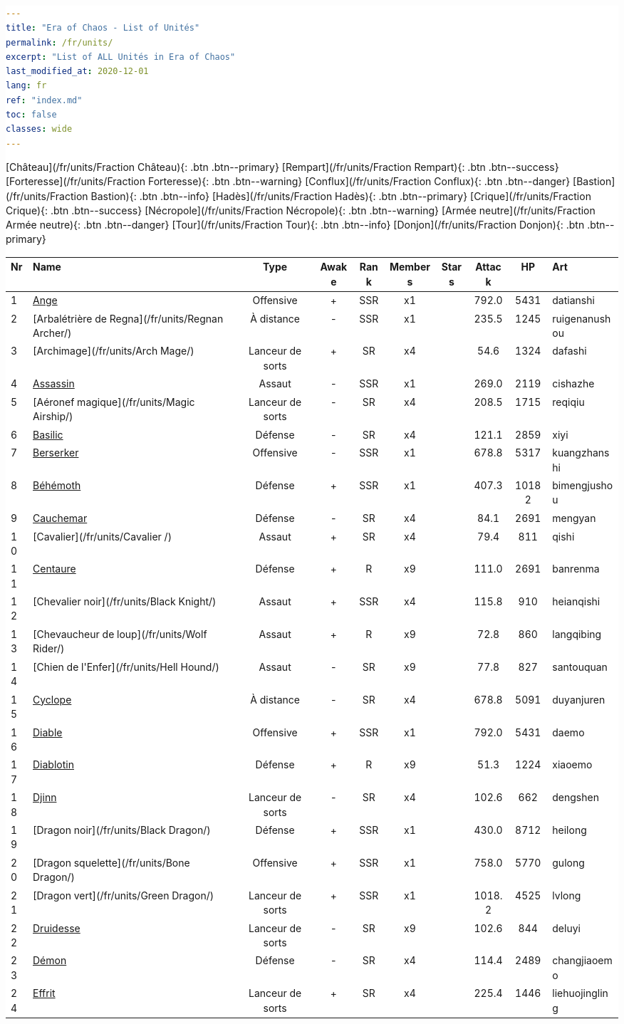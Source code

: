 ```yaml
---
title: "Era of Chaos - List of Unités"
permalink: /fr/units/
excerpt: "List of ALL Unités in Era of Chaos"
last_modified_at: 2020-12-01
lang: fr
ref: "index.md"
toc: false
classes: wide
---
```

 [Château](/fr/units/Fraction Château){: .btn .btn--primary} [Rempart](/fr/units/Fraction Rempart){: .btn .btn--success} [Forteresse](/fr/units/Fraction Forteresse){: .btn .btn--warning} [Conflux](/fr/units/Fraction Conflux){: .btn .btn--danger} [Bastion](/fr/units/Fraction Bastion){: .btn .btn--info} [Hadès](/fr/units/Fraction Hadès){: .btn .btn--primary} [Crique](/fr/units/Fraction Crique){: .btn .btn--success} [Nécropole](/fr/units/Fraction Nécropole){: .btn .btn--warning} [Armée neutre](/fr/units/Fraction Armée neutre){: .btn .btn--danger} [Tour](/fr/units/Fraction Tour){: .btn .btn--info} [Donjon](/fr/units/Fraction Donjon){: .btn .btn--primary} 

  | Nr |         Name        |   Type   | Awake |    Rank   |   Members     |  Stars  |  Attack  |     HP    |    Art     |
  |:---|:--------------------|:--------:|:-----:|:---------:|:-------------:|:-------:|:--------:|:---------:|:-----------|
  | 1 | [Ange](/fr/units/Angel/) | Offensive | + | SSR | x1 | <i class="fas fa-star"/><i class="fas fa-star"/><i class="fas fa-star"/> | 792.0 | 5431 |  datianshi  |
  | 2 | [Arbalétrière de Regna](/fr/units/Regnan Archer/) | À distance | - | SSR | x1 | <i class="fas fa-star"/><i class="fas fa-star"/><i class="fas fa-star"/> | 235.5 | 1245 |  ruigenanushou  |
  | 3 | [Archimage](/fr/units/Arch Mage/) | Lanceur de sorts | + | SR | x4 | <i class="fas fa-star"/><i class="fas fa-star"/> | 54.6 | 1324 |  dafashi  |
  | 4 | [Assassin](/fr/units/Assassin/) | Assaut | - | SSR | x1 | <i class="fas fa-star"/><i class="fas fa-star"/><i class="fas fa-star"/> | 269.0 | 2119 |  cishazhe  |
  | 5 | [Aéronef magique](/fr/units/Magic Airship/) | Lanceur de sorts | - | SR | x4 | <i class="fas fa-star"/><i class="fas fa-star"/><i class="fas fa-star"/> | 208.5 | 1715 |  reqiqiu  |
  | 6 | [Basilic](/fr/units/Basilisk/) | Défense | - | SR | x4 | <i class="fas fa-star"/><i class="fas fa-star"/><i class="fas fa-star"/> | 121.1 | 2859 |  xiyi  |
  | 7 | [Berserker](/fr/units/Berserker/) | Offensive | - | SSR | x1 | <i class="fas fa-star"/><i class="fas fa-star"/><i class="fas fa-star"/> | 678.8 | 5317 |  kuangzhanshi  |
  | 8 | [Béhémoth](/fr/units/Behemoth/) | Défense | + | SSR | x1 | <i class="fas fa-star"/><i class="fas fa-star"/><i class="fas fa-star"/> | 407.3 | 10182 |  bimengjushou  |
  | 9 | [Cauchemar](/fr/units/Nightmare/) | Défense | - | SR | x4 | <i class="fas fa-star"/><i class="fas fa-star"/><i class="fas fa-star"/> | 84.1 | 2691 |  mengyan  |
  | 10 | [Cavalier](/fr/units/Cavalier /) | Assaut | + | SR | x4 | <i class="fas fa-star"/> | 79.4 | 811 |  qishi  |
  | 11 | [Centaure](/fr/units/Centaur/) | Défense | + | R | x9 | <i class="fas fa-star"/> | 111.0 | 2691 |  banrenma  |
  | 12 | [Chevalier noir](/fr/units/Black Knight/) | Assaut | + | SSR | x4 | <i class="fas fa-star"/><i class="fas fa-star"/><i class="fas fa-star"/> | 115.8 | 910 |  heianqishi  |
  | 13 | [Chevaucheur de loup](/fr/units/Wolf Rider/) | Assaut | + | R | x9 | <i class="fas fa-star"/> | 72.8 | 860 |  langqibing  |
  | 14 | [Chien de l'Enfer](/fr/units/Hell Hound/) | Assaut | - | SR | x9 | <i class="fas fa-star"/><i class="fas fa-star"/> | 77.8 | 827 |  santouquan  |
  | 15 | [Cyclope](/fr/units/Cyclops/) | À distance | - | SR | x4 | <i class="fas fa-star"/><i class="fas fa-star"/> | 678.8 | 5091 |  duyanjuren  |
  | 16 | [Diable](/fr/units/Devil/) | Offensive | + | SSR | x1 | <i class="fas fa-star"/><i class="fas fa-star"/><i class="fas fa-star"/> | 792.0 | 5431 |  daemo  |
  | 17 | [Diablotin](/fr/units/Imp/) | Défense | + | R | x9 | <i class="fas fa-star"/> | 51.3 | 1224 |  xiaoemo  |
  | 18 | [Djinn](/fr/units/Genie/) | Lanceur de sorts | - | SR | x4 | <i class="fas fa-star"/><i class="fas fa-star"/><i class="fas fa-star"/> | 102.6 | 662 |  dengshen  |
  | 19 | [Dragon noir](/fr/units/Black Dragon/) | Défense | + | SSR | x1 | <i class="fas fa-star"/><i class="fas fa-star"/><i class="fas fa-star"/> | 430.0 | 8712 |  heilong  |
  | 20 | [Dragon squelette](/fr/units/Bone Dragon/) | Offensive | + | SSR | x1 | <i class="fas fa-star"/><i class="fas fa-star"/><i class="fas fa-star"/> | 758.0 | 5770 |  gulong  |
  | 21 | [Dragon vert](/fr/units/Green Dragon/) | Lanceur de sorts | + | SSR | x1 | <i class="fas fa-star"/><i class="fas fa-star"/><i class="fas fa-star"/> | 1018.2 | 4525 |  lvlong  |
  | 22 | [Druidesse](/fr/units/Druid/) | Lanceur de sorts | - | SR | x9 | <i class="fas fa-star"/><i class="fas fa-star"/><i class="fas fa-star"/> | 102.6 | 844 |  deluyi  |
  | 23 | [Démon](/fr/units/Demon/) | Défense | - | SR | x4 | <i class="fas fa-star"/><i class="fas fa-star"/> | 114.4 | 2489 |  changjiaoemo  |
  | 24 | [Effrit](/fr/units/Efreeti/) | Lanceur de sorts | + | SR | x4 | <i class="fas fa-star"/><i class="fas fa-star"/> | 225.4 | 1446 |  liehuojingling  |